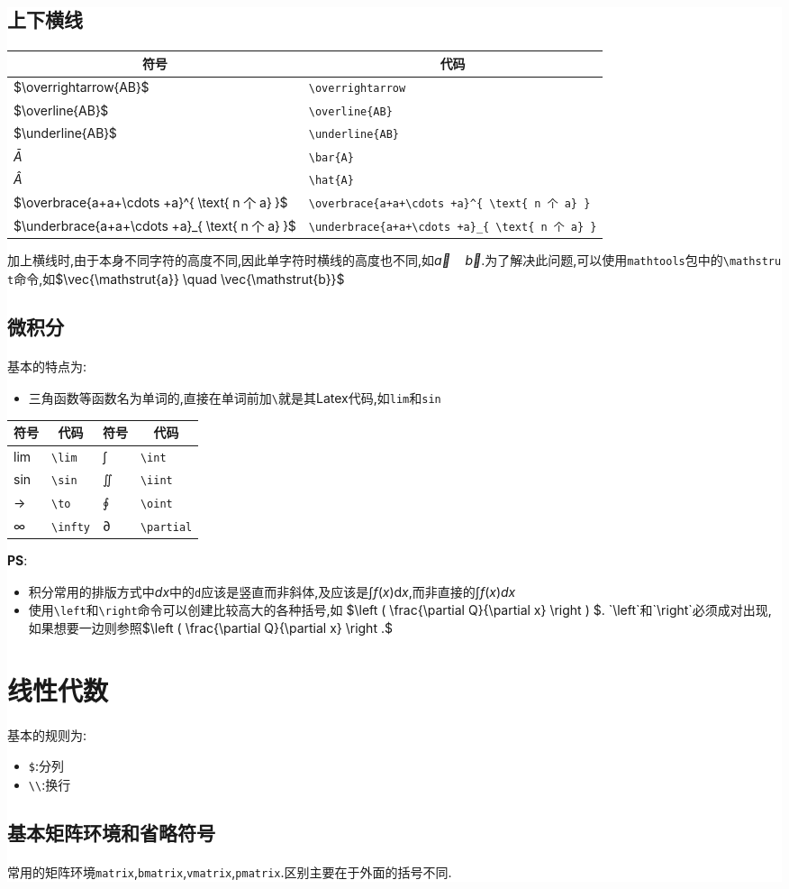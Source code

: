 ## 上下横线
| 符号                                            | 代码                                            |
| ----------------------------------------------- | ----------------------------------------------- |
| $\overrightarrow{AB}$                           | `\overrightarrow`                               |
| $\overline{AB}$                                 | `\overline{AB}`                                 |
| $\underline{AB}$                                | `\underline{AB}`                                |
| $\bar{A}$                                       | `\bar{A}`                                       |
| $\hat{A}$                                       | `\hat{A}`                                       |
| $\overbrace{a+a+\cdots +a}^{ \text{ n 个 a} }$  | `\overbrace{a+a+\cdots +a}^{ \text{ n 个 a} }`  |
| $\underbrace{a+a+\cdots +a}_{ \text{ n 个 a} }$ | `\underbrace{a+a+\cdots +a}_{ \text{ n 个 a} }` |

加上横线时,由于本身不同字符的高度不同,因此单字符时横线的高度也不同,如$\vec{a} \quad \vec{b}$.为了解决此问题,可以使用`mathtools`包中的`\mathstrut`命令,如$\vec{\mathstrut{a}} \quad \vec{\mathstrut{b}}$

## 微积分

基本的特点为:
- 三角函数等函数名为单词的,直接在单词前加`\`就是其Latex代码,如`lim`和`sin`

| 符号     | 代码     | 符号       | 代码       |
| -------- | -------- | ---------- | ---------- |
| $\lim$   | `\lim`   | $\int$     | `\int`     |
| $\sin$   | `\sin`   | $\iint$    | `\iint`    |
| $\to$    | `\to`    | $\oint$    | `\oint`    |
| $\infty$ | `\infty` | $\partial$ | `\partial` |


**PS**:
- 积分常用的排版方式中$dx$中的`d`应该是竖直而非斜体,及应该是$\displaystyle \int f(x) \mathrm{d}x$,而非直接的$\displaystyle \int f(x)dx$
- 使用`\left`和`\right`命令可以创建比较高大的各种括号,如
$\left (
\frac{\partial Q}{\partial x}
\right )
$.
`\left`和`\right`必须成对出现,如果想要一边则参照$\left ( \frac{\partial Q}{\partial x} \right .$

# 线性代数
基本的规则为:
- `$`:分列
- `\\`:换行

## 基本矩阵环境和省略符号
常用的矩阵环境`matrix`,`bmatrix`,`vmatrix`,`pmatrix`.区别主要在于外面的括号不同.